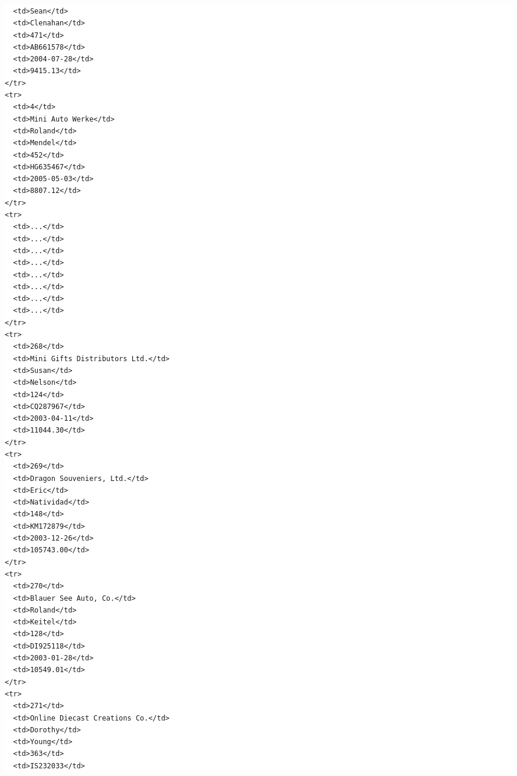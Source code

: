       <td>Sean</td>
      <td>Clenahan</td>
      <td>471</td>
      <td>AB661578</td>
      <td>2004-07-28</td>
      <td>9415.13</td>
    </tr>
    <tr>
      <td>4</td>
      <td>Mini Auto Werke</td>
      <td>Roland</td>
      <td>Mendel</td>
      <td>452</td>
      <td>HG635467</td>
      <td>2005-05-03</td>
      <td>8807.12</td>
    </tr>
    <tr>
      <td>...</td>
      <td>...</td>
      <td>...</td>
      <td>...</td>
      <td>...</td>
      <td>...</td>
      <td>...</td>
      <td>...</td>
    </tr>
    <tr>
      <td>268</td>
      <td>Mini Gifts Distributors Ltd.</td>
      <td>Susan</td>
      <td>Nelson</td>
      <td>124</td>
      <td>CQ287967</td>
      <td>2003-04-11</td>
      <td>11044.30</td>
    </tr>
    <tr>
      <td>269</td>
      <td>Dragon Souveniers, Ltd.</td>
      <td>Eric</td>
      <td>Natividad</td>
      <td>148</td>
      <td>KM172879</td>
      <td>2003-12-26</td>
      <td>105743.00</td>
    </tr>
    <tr>
      <td>270</td>
      <td>Blauer See Auto, Co.</td>
      <td>Roland</td>
      <td>Keitel</td>
      <td>128</td>
      <td>DI925118</td>
      <td>2003-01-28</td>
      <td>10549.01</td>
    </tr>
    <tr>
      <td>271</td>
      <td>Online Diecast Creations Co.</td>
      <td>Dorothy</td>
      <td>Young</td>
      <td>363</td>
      <td>IS232033</td>
